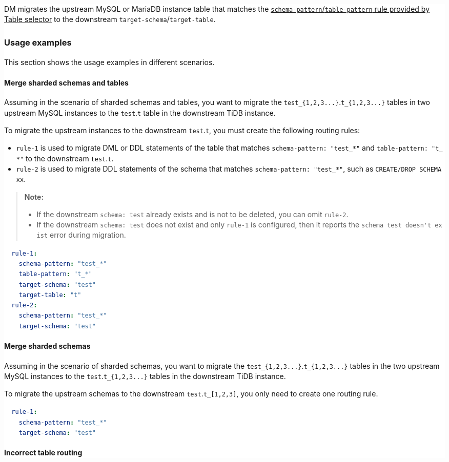 DM migrates the upstream MySQL or MariaDB instance table that matches the [`schema-pattern`/`table-pattern` rule provided by Table selector](table-selector.md) to the downstream `target-schema`/`target-table`.

### Usage examples

This section shows the usage examples in different scenarios.

#### Merge sharded schemas and tables

Assuming in the scenario of sharded schemas and tables, you want to migrate the `test_{1,2,3...}`.`t_{1,2,3...}` tables in two upstream MySQL instances to the `test`.`t` table in the downstream TiDB instance.

To migrate the upstream instances to the downstream `test`.`t`, you must create the following routing rules:

- `rule-1` is used to migrate DML or DDL statements of the table that matches `schema-pattern: "test_*"` and `table-pattern: "t_*"` to the downstream `test`.`t`.
- `rule-2` is used to migrate DDL statements of the schema that matches `schema-pattern: "test_*"`, such as `CREATE/DROP SCHEMA xx`.

> **Note:**
>
> - If the downstream `schema: test` already exists and is not to be deleted, you can omit `rule-2`.
> - If the downstream `schema: test` does not exist and only `rule-1` is configured, then it reports the `schema test doesn't exist` error during migration.

```yaml
  rule-1:
    schema-pattern: "test_*"
    table-pattern: "t_*"
    target-schema: "test"
    target-table: "t"
  rule-2:
    schema-pattern: "test_*"
    target-schema: "test"
```

#### Merge sharded schemas

Assuming in the scenario of sharded schemas, you want to migrate the `test_{1,2,3...}`.`t_{1,2,3...}` tables in the two upstream MySQL instances to the `test`.`t_{1,2,3...}` tables in the downstream TiDB instance.

To migrate the upstream schemas to the downstream `test`.`t_[1,2,3]`, you only need to create one routing rule.

```yaml
  rule-1:
    schema-pattern: "test_*"
    target-schema: "test"
```

#### Incorrect table routing
